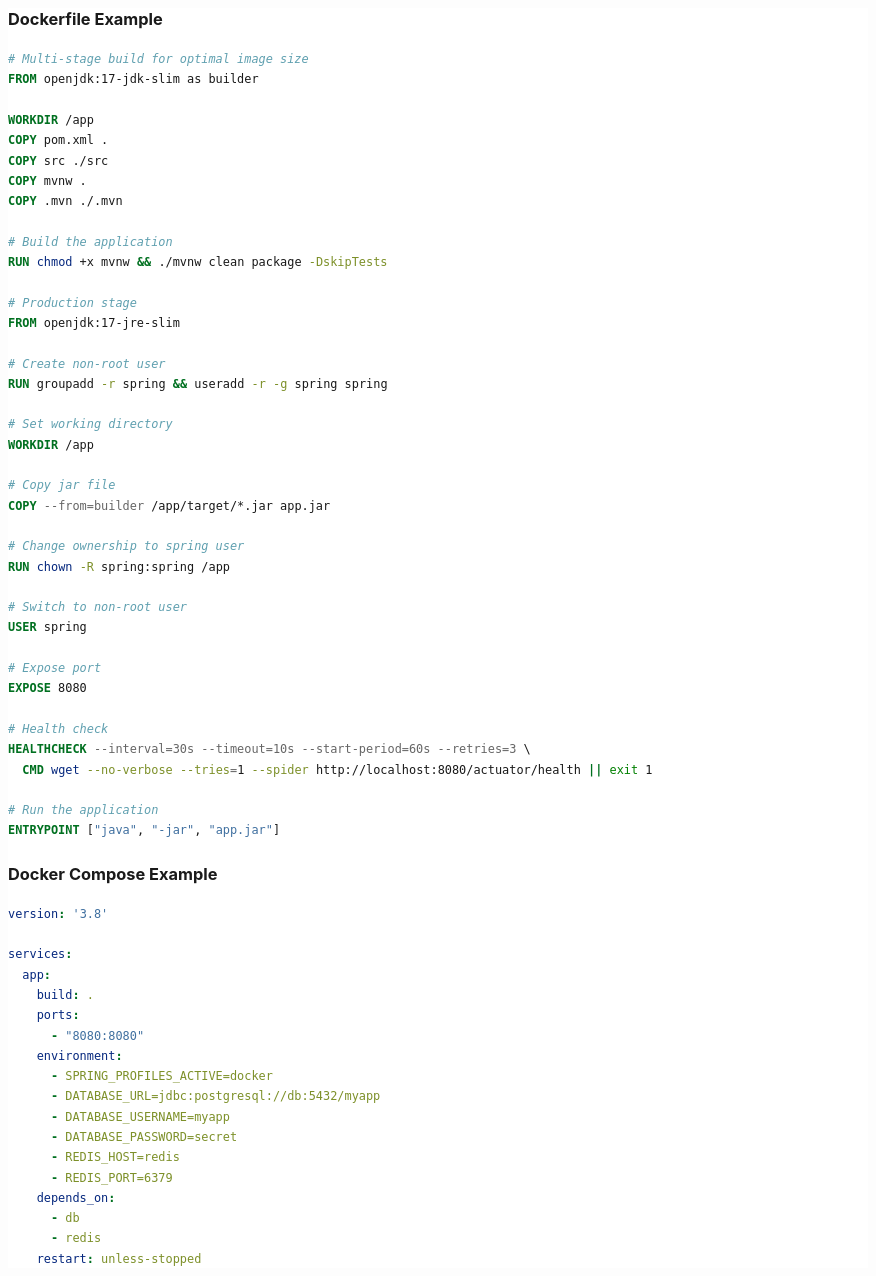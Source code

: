 ### Dockerfile Example
```dockerfile
# Multi-stage build for optimal image size
FROM openjdk:17-jdk-slim as builder

WORKDIR /app
COPY pom.xml .
COPY src ./src
COPY mvnw .
COPY .mvn ./.mvn

# Build the application
RUN chmod +x mvnw && ./mvnw clean package -DskipTests

# Production stage
FROM openjdk:17-jre-slim

# Create non-root user
RUN groupadd -r spring && useradd -r -g spring spring

# Set working directory
WORKDIR /app

# Copy jar file
COPY --from=builder /app/target/*.jar app.jar

# Change ownership to spring user
RUN chown -R spring:spring /app

# Switch to non-root user
USER spring

# Expose port
EXPOSE 8080

# Health check
HEALTHCHECK --interval=30s --timeout=10s --start-period=60s --retries=3 \
  CMD wget --no-verbose --tries=1 --spider http://localhost:8080/actuator/health || exit 1

# Run the application
ENTRYPOINT ["java", "-jar", "app.jar"]
```

### Docker Compose Example
```yaml
version: '3.8'

services:
  app:
    build: .
    ports:
      - "8080:8080"
    environment:
      - SPRING_PROFILES_ACTIVE=docker
      - DATABASE_URL=jdbc:postgresql://db:5432/myapp
      - DATABASE_USERNAME=myapp
      - DATABASE_PASSWORD=secret
      - REDIS_HOST=redis
      - REDIS_PORT=6379
    depends_on:
      - db
      - redis
    restart: unless-stopped
```